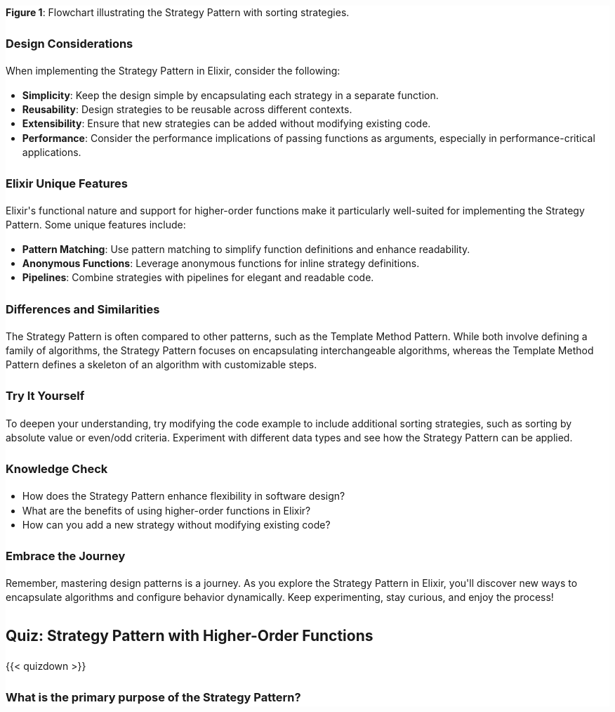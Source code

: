 **Figure 1**: Flowchart illustrating the Strategy Pattern with sorting strategies.

### Design Considerations

When implementing the Strategy Pattern in Elixir, consider the following:

- **Simplicity**: Keep the design simple by encapsulating each strategy in a separate function.
- **Reusability**: Design strategies to be reusable across different contexts.
- **Extensibility**: Ensure that new strategies can be added without modifying existing code.
- **Performance**: Consider the performance implications of passing functions as arguments, especially in performance-critical applications.

### Elixir Unique Features

Elixir's functional nature and support for higher-order functions make it particularly well-suited for implementing the Strategy Pattern. Some unique features include:

- **Pattern Matching**: Use pattern matching to simplify function definitions and enhance readability.
- **Anonymous Functions**: Leverage anonymous functions for inline strategy definitions.
- **Pipelines**: Combine strategies with pipelines for elegant and readable code.

### Differences and Similarities

The Strategy Pattern is often compared to other patterns, such as the Template Method Pattern. While both involve defining a family of algorithms, the Strategy Pattern focuses on encapsulating interchangeable algorithms, whereas the Template Method Pattern defines a skeleton of an algorithm with customizable steps.

### Try It Yourself

To deepen your understanding, try modifying the code example to include additional sorting strategies, such as sorting by absolute value or even/odd criteria. Experiment with different data types and see how the Strategy Pattern can be applied.

### Knowledge Check

- How does the Strategy Pattern enhance flexibility in software design?
- What are the benefits of using higher-order functions in Elixir?
- How can you add a new strategy without modifying existing code?

### Embrace the Journey

Remember, mastering design patterns is a journey. As you explore the Strategy Pattern in Elixir, you'll discover new ways to encapsulate algorithms and configure behavior dynamically. Keep experimenting, stay curious, and enjoy the process!

## Quiz: Strategy Pattern with Higher-Order Functions

{{< quizdown >}}

### What is the primary purpose of the Strategy Pattern?
